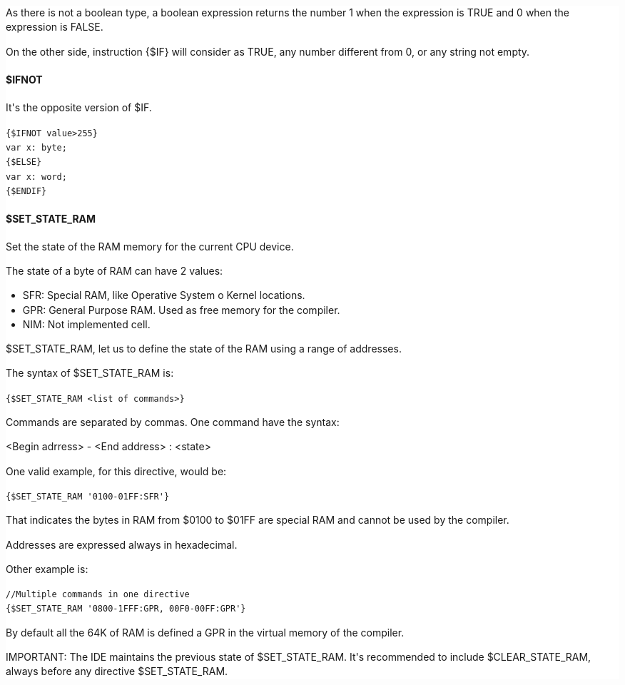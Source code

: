 As there is not a boolean type, a boolean expression returns the number 1 when the expression is TRUE and 0 when the expression is FALSE.

On the other side, instruction {$IF} will consider as TRUE, any number different from 0, or any string not empty.

#### $IFNOT

It's the opposite version of $IF.

```
{$IFNOT value>255}
var x: byte;
{$ELSE}
var x: word;
{$ENDIF}
```

#### $SET_STATE_RAM

Set the state of the RAM memory for the current CPU device.

The state of a byte of RAM can have 2 values:

* SFR: Special RAM, like Operative System o Kernel locations.
* GPR: General Purpose RAM. Used as free memory for the compiler.
* NIM: Not implemented cell.

$SET_STATE_RAM, let us to define the state of the RAM using a range of addresses.

The syntax of $SET_STATE_RAM is: 

```
{$SET_STATE_RAM <list of commands>}
```

Commands are separated by commas. One command have the syntax:

  \<Begin adrress\> - \<End address\> : \<state\>

One valid example, for this directive, would be:

```
{$SET_STATE_RAM '0100-01FF:SFR'}
```

That indicates the bytes in RAM from $0100 to $01FF are special RAM and cannot be used by the compiler.

Addresses are expressed always in hexadecimal. 

Other example is:

```
//Multiple commands in one directive
{$SET_STATE_RAM '0800-1FFF:GPR, 00F0-00FF:GPR'}  
```

By default all the 64K of RAM is defined a GPR in the virtual memory of the compiler.

IMPORTANT: The IDE maintains the previous state of $SET_STATE_RAM. It's recommended to include $CLEAR_STATE_RAM, always before any directive $SET_STATE_RAM.
